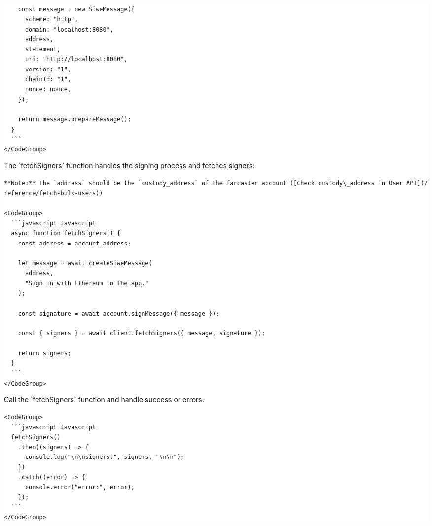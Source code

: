         const message = new SiweMessage({
          scheme: "http",
          domain: "localhost:8080",
          address,
          statement,
          uri: "http://localhost:8080",
          version: "1",
          chainId: "1",
          nonce: nonce,
        });

        return message.prepareMessage();
      }
      ```
    </CodeGroup>
  </Step>

  <Step title="Sign and Verify the Message">
    The `fetchSigners` function handles the signing process and fetches signers:

    **Note:** The `address` should be the `custody_address` of the farcaster account ([Check custody\_address in User API](/reference/fetch-bulk-users))

    <CodeGroup>
      ```javascript Javascript
      async function fetchSigners() {
        const address = account.address;

        let message = await createSiweMessage(
          address,
          "Sign in with Ethereum to the app."
        );

        const signature = await account.signMessage({ message });

        const { signers } = await client.fetchSigners({ message, signature });

        return signers;
      }
      ```
    </CodeGroup>
  </Step>

  <Step title="Execute the Function">
    Call the `fetchSigners` function and handle success or errors:

    <CodeGroup>
      ```javascript Javascript
      fetchSigners()
        .then((signers) => {
          console.log("\n\nsigners:", signers, "\n\n");
        })
        .catch((error) => {
          console.error("error:", error);
        });
      ```
    </CodeGroup>
  </Step>
</Steps>
